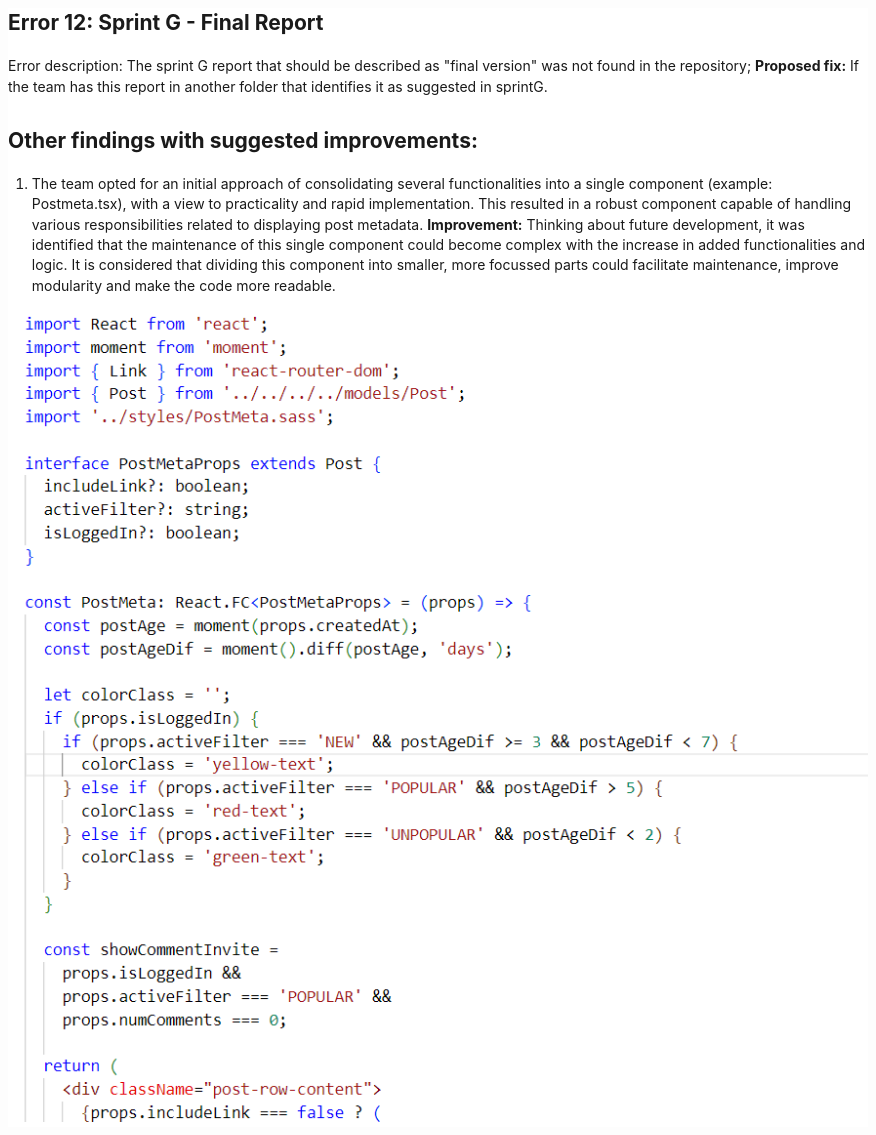 ## Error 12: Sprint G - Final Report
Error description: The sprint G report that should be described as "final version" was not found in the repository;
**Proposed fix:** If the team has this report in another folder that identifies it as suggested in sprintG.

## Other findings with suggested improvements: 
1. The team opted for an initial approach of consolidating several functionalities into a single component (example: Postmeta.tsx), with a view to practicality and rapid implementation. This resulted in a robust component capable of handling various responsibilities related to displaying post metadata.
**Improvement:** Thinking about future development, it was identified that the maintenance of this single component could become complex with the increase in added functionalities and logic. It is considered that dividing this component into smaller, more focussed parts could facilitate maintenance, improve modularity and make the code more readable. 

![postmeta](../../../images/postmetacomponentes.png)
